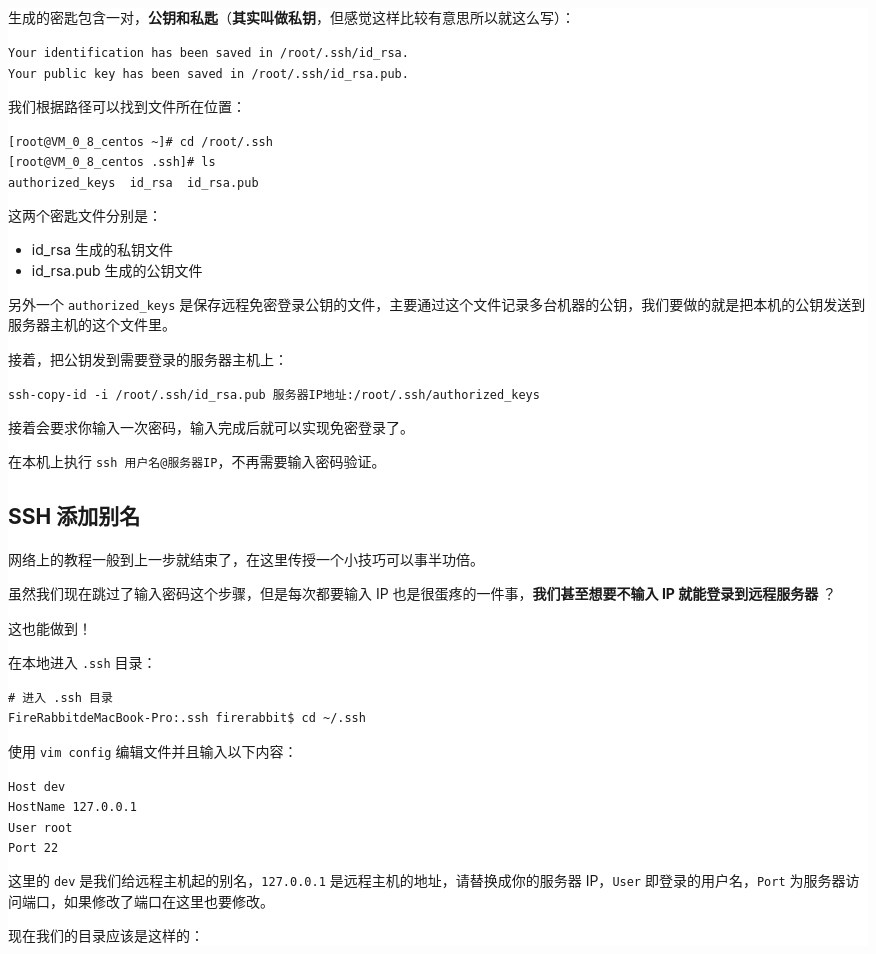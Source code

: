 生成的密匙包含一对，**公钥和私匙**（**其实叫做私钥**，但感觉这样比较有意思所以就这么写）：

```
Your identification has been saved in /root/.ssh/id_rsa.
Your public key has been saved in /root/.ssh/id_rsa.pub.
```

我们根据路径可以找到文件所在位置：

```
[root@VM_0_8_centos ~]# cd /root/.ssh
[root@VM_0_8_centos .ssh]# ls
authorized_keys  id_rsa  id_rsa.pub
```

这两个密匙文件分别是：

- id_rsa 生成的私钥文件
- id_rsa.pub 生成的公钥文件

另外一个 `authorized_keys` 是保存远程免密登录公钥的文件，主要通过这个文件记录多台机器的公钥，我们要做的就是把本机的公钥发送到服务器主机的这个文件里。


接着，把公钥发到需要登录的服务器主机上：

```
ssh-copy-id -i /root/.ssh/id_rsa.pub 服务器IP地址:/root/.ssh/authorized_keys
```

接着会要求你输入一次密码，输入完成后就可以实现免密登录了。

在本机上执行 `ssh 用户名@服务器IP`，不再需要输入密码验证。

## SSH 添加别名
网络上的教程一般到上一步就结束了，在这里传授一个小技巧可以事半功倍。

虽然我们现在跳过了输入密码这个步骤，但是每次都要输入 IP 也是很蛋疼的一件事，**我们甚至想要不输入 IP 就能登录到远程服务器** ？

这也能做到！

在本地进入 `.ssh` 目录：

```
# 进入 .ssh 目录
FireRabbitdeMacBook-Pro:.ssh firerabbit$ cd ~/.ssh
```

使用 `vim config` 编辑文件并且输入以下内容：

```
Host dev
HostName 127.0.0.1
User root
Port 22
```

这里的 `dev` 是我们给远程主机起的别名，`127.0.0.1` 是远程主机的地址，请替换成你的服务器 IP，`User` 即登录的用户名，`Port` 为服务器访问端口，如果修改了端口在这里也要修改。

现在我们的目录应该是这样的：
